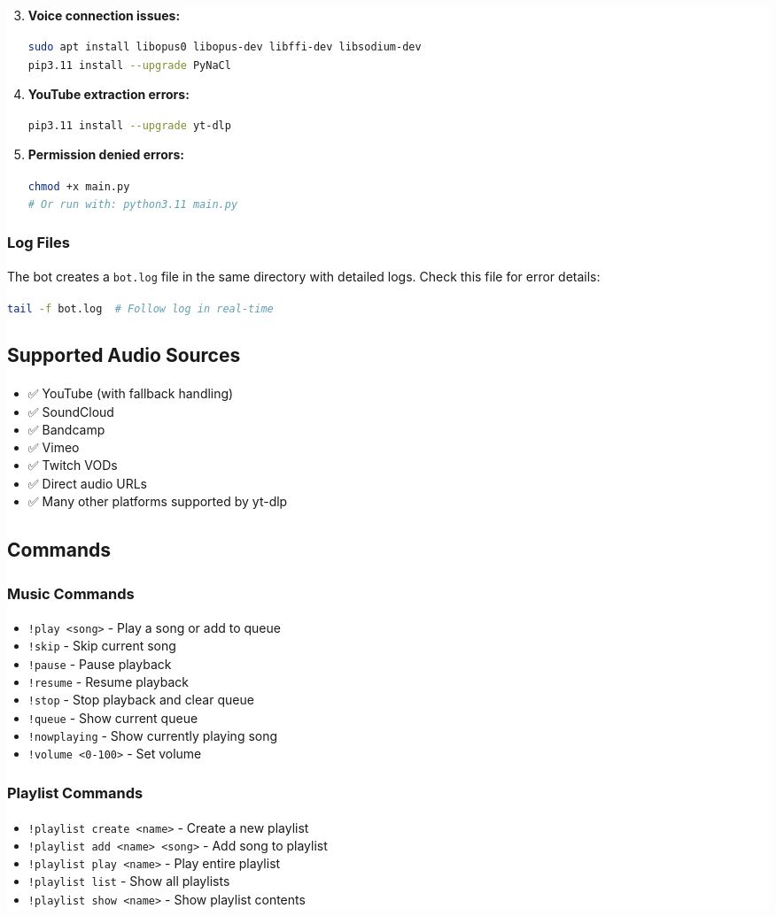 3. **Voice connection issues:**
   ```bash
   sudo apt install libopus0 libopus-dev libffi-dev libsodium-dev
   pip3.11 install --upgrade PyNaCl
   ```

4. **YouTube extraction errors:**
   ```bash
   pip3.11 install --upgrade yt-dlp
   ```

5. **Permission denied errors:**
   ```bash
   chmod +x main.py
   # Or run with: python3.11 main.py
   ```

### Log Files

The bot creates a `bot.log` file in the same directory with detailed logs. Check this file for error details:

```bash
tail -f bot.log  # Follow log in real-time
```

## Supported Audio Sources

- ✅ YouTube (with fallback handling)
- ✅ SoundCloud
- ✅ Bandcamp
- ✅ Vimeo
- ✅ Twitch VODs
- ✅ Direct audio URLs
- ✅ Many other platforms supported by yt-dlp

## Commands

### Music Commands
- `!play <song>` - Play a song or add to queue
- `!skip` - Skip current song
- `!pause` - Pause playback
- `!resume` - Resume playback
- `!stop` - Stop playback and clear queue
- `!queue` - Show current queue
- `!nowplaying` - Show currently playing song
- `!volume <0-100>` - Set volume

### Playlist Commands
- `!playlist create <name>` - Create a new playlist
- `!playlist add <name> <song>` - Add song to playlist
- `!playlist play <name>` - Play entire playlist
- `!playlist list` - Show all playlists
- `!playlist show <name>` - Show playlist contents
